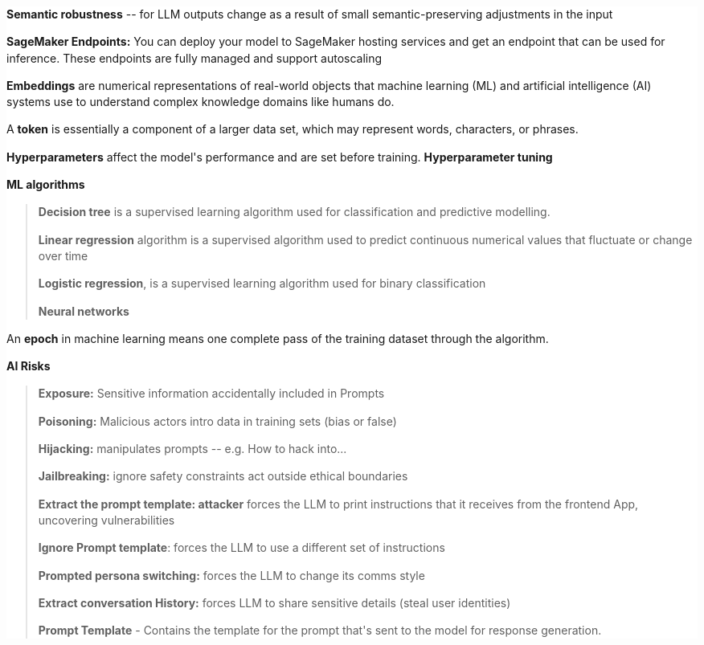 **Semantic robustness** -- for LLM outputs change as a result of small
semantic-preserving adjustments in the input

**SageMaker Endpoints:** You can deploy your model to SageMaker hosting
services and get an endpoint that can be used for inference. These
endpoints are fully managed and support autoscaling

**Embeddings** are numerical representations of real-world objects that
machine learning (ML) and artificial intelligence (AI) systems use to
understand complex knowledge domains like humans do.

A **token** is essentially a component of a larger data set, which may
represent words, characters, or phrases.

**Hyperparameters** affect the model's performance and are set before
training. **Hyperparameter tuning**

**ML algorithms**

> **Decision tree** is a supervised learning algorithm used for
> classification and predictive modelling.
>
> **Linear regression** algorithm is a supervised algorithm used to
> predict continuous numerical values that fluctuate or change over time
>
> **Logistic regression**, is a supervised learning algorithm used for
> binary classification
>
> **Neural networks**

An **epoch** in machine learning means one complete pass of the training
dataset through the algorithm.

**AI Risks**

> **Exposure:** Sensitive information accidentally included in Prompts
>
> **Poisoning:** Malicious actors intro data in training sets (bias or
> false)
>
> **Hijacking:** manipulates prompts -- e.g. How to hack into...
>
> **Jailbreaking:** ignore safety constraints act outside ethical
> boundaries
>
> **Extract the prompt template: attacker** forces the LLM to print
> instructions that it receives from the frontend App, uncovering
> vulnerabilities
>
> **Ignore Prompt template**: forces the LLM to use a different set of
> instructions
>
> **Prompted persona switching:** forces the LLM to change its comms
> style
>
> **Extract conversation History:** forces LLM to share sensitive
> details (steal user identities)
>
> **Prompt Template** - Contains the template for the prompt that\'s
> sent to the model for response generation.
